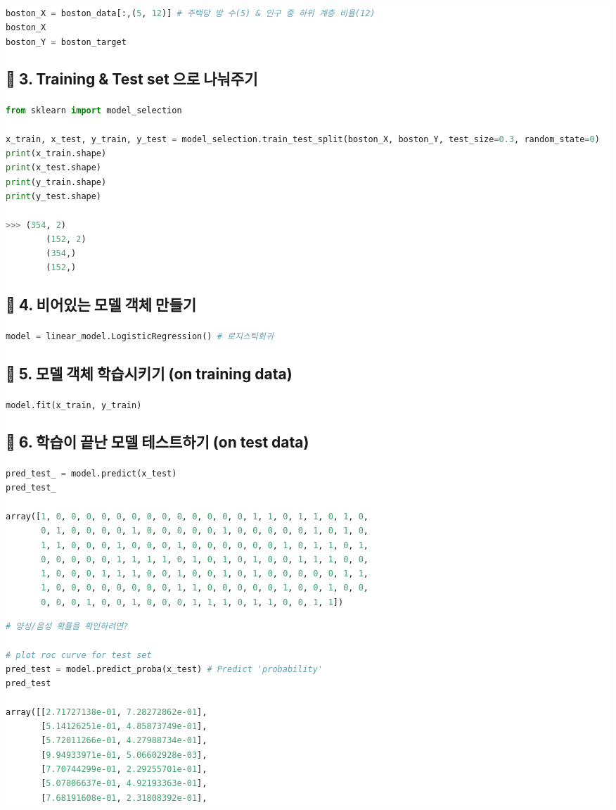 ```python
boston_X = boston_data[:,(5, 12)] # 주택당 방 수(5) & 인구 중 하위 계층 비율(12)
boston_X
boston_Y = boston_target
```

## 🐌 **3. Training & Test set 으로 나눠주기**

```python
from sklearn import model_selection

x_train, x_test, y_train, y_test = model_selection.train_test_split(boston_X, boston_Y, test_size=0.3, random_state=0)
print(x_train.shape)
print(x_test.shape)
print(y_train.shape)
print(y_test.shape)

>>> (354, 2)
		(152, 2)
		(354,)
		(152,)
```

## 🐌 **4. 비어있는 모델 객체 만들기**

```python
model = linear_model.LogisticRegression() # 로지스틱회귀
```

## 🐌 **5. 모델 객체 학습시키기 (on training data)**

```python
model.fit(x_train, y_train)
```

## 🐌 **6. 학습이 끝난 모델 테스트하기 (on test data)**

```python
pred_test_ = model.predict(x_test)
pred_test_

array([1, 0, 0, 0, 0, 0, 0, 0, 0, 0, 0, 0, 0, 0, 1, 1, 0, 1, 1, 0, 1, 0,
       0, 1, 0, 0, 0, 0, 1, 0, 0, 0, 0, 0, 1, 0, 0, 0, 0, 0, 1, 0, 1, 0,
       1, 1, 0, 0, 0, 1, 0, 0, 0, 1, 0, 0, 0, 0, 0, 0, 1, 0, 1, 1, 0, 1,
       0, 0, 0, 0, 0, 1, 1, 1, 1, 0, 1, 0, 1, 0, 1, 0, 0, 1, 1, 1, 0, 0,
       1, 0, 0, 0, 1, 1, 1, 0, 0, 1, 0, 0, 1, 0, 1, 0, 0, 0, 0, 0, 1, 1,
       1, 0, 0, 0, 0, 0, 0, 0, 0, 1, 1, 0, 0, 0, 0, 0, 1, 0, 0, 1, 0, 0,
       0, 0, 0, 1, 0, 0, 1, 0, 0, 0, 1, 1, 1, 0, 1, 1, 0, 0, 1, 1])
```

```python
# 양성/음성 확률을 확인하려면?

# plot roc curve for test set
pred_test = model.predict_proba(x_test) # Predict 'probability'
pred_test

array([[2.71727138e-01, 7.28272862e-01],
       [5.14126251e-01, 4.85873749e-01],
       [5.72011266e-01, 4.27988734e-01],
       [9.94933971e-01, 5.06602928e-03],
       [7.70744299e-01, 2.29255701e-01],
       [5.07806637e-01, 4.92193363e-01],
       [7.68191608e-01, 2.31808392e-01],
```